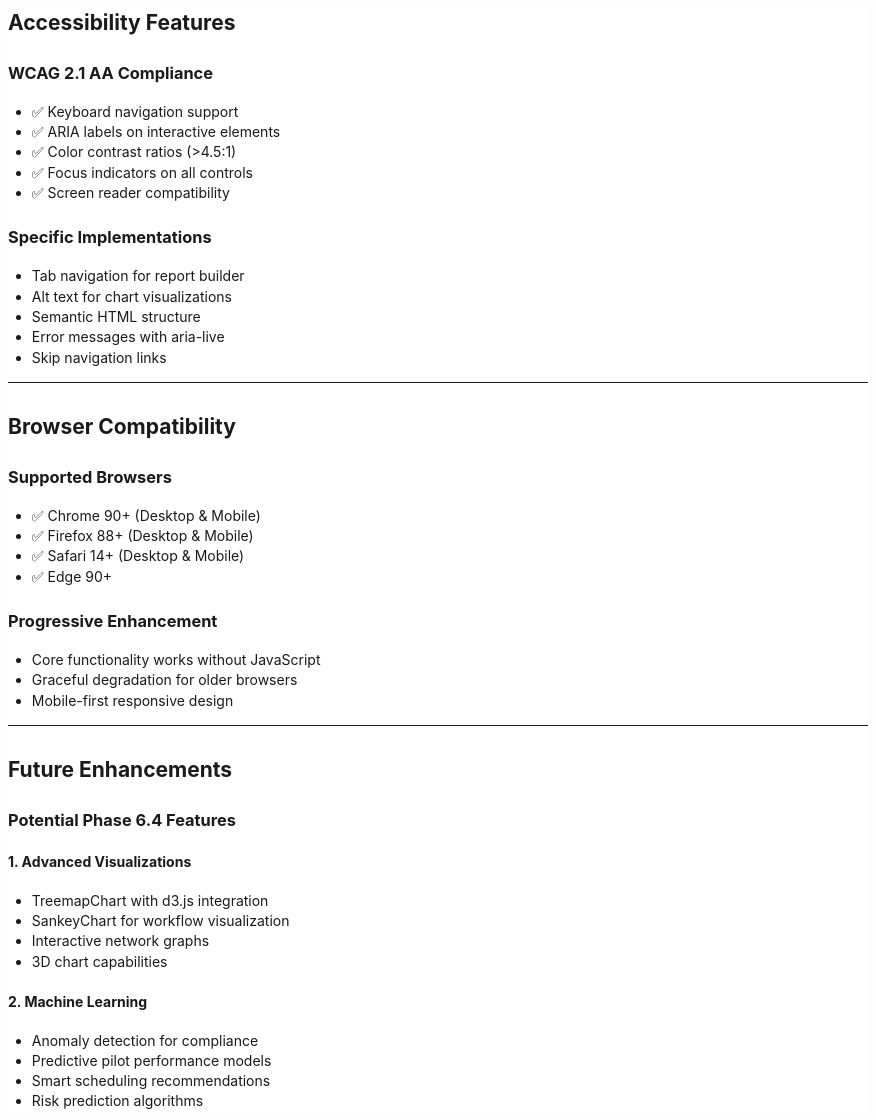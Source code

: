 
## Accessibility Features

### WCAG 2.1 AA Compliance
- ✅ Keyboard navigation support
- ✅ ARIA labels on interactive elements
- ✅ Color contrast ratios (>4.5:1)
- ✅ Focus indicators on all controls
- ✅ Screen reader compatibility

### Specific Implementations
- Tab navigation for report builder
- Alt text for chart visualizations
- Semantic HTML structure
- Error messages with aria-live
- Skip navigation links

---

## Browser Compatibility

### Supported Browsers
- ✅ Chrome 90+ (Desktop & Mobile)
- ✅ Firefox 88+ (Desktop & Mobile)
- ✅ Safari 14+ (Desktop & Mobile)
- ✅ Edge 90+

### Progressive Enhancement
- Core functionality works without JavaScript
- Graceful degradation for older browsers
- Mobile-first responsive design

---

## Future Enhancements

### Potential Phase 6.4 Features

#### 1. Advanced Visualizations
- TreemapChart with d3.js integration
- SankeyChart for workflow visualization
- Interactive network graphs
- 3D chart capabilities

#### 2. Machine Learning
- Anomaly detection for compliance
- Predictive pilot performance models
- Smart scheduling recommendations
- Risk prediction algorithms
